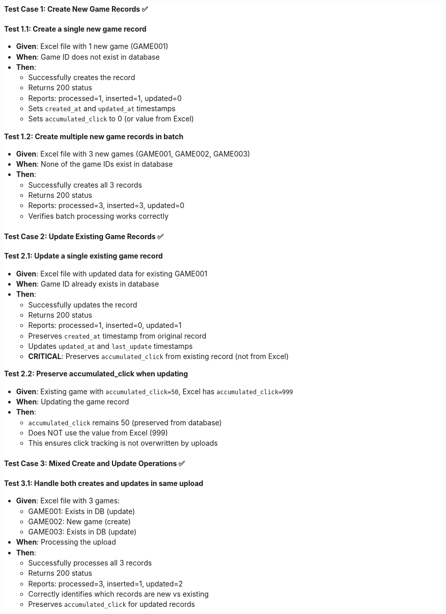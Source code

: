#### Test Case 1: Create New Game Records ✅

**Test 1.1: Create a single new game record**
- **Given**: Excel file with 1 new game (GAME001)
- **When**: Game ID does not exist in database
- **Then**: 
  - Successfully creates the record
  - Returns 200 status
  - Reports: processed=1, inserted=1, updated=0
  - Sets `created_at` and `updated_at` timestamps
  - Sets `accumulated_click` to 0 (or value from Excel)

**Test 1.2: Create multiple new game records in batch**
- **Given**: Excel file with 3 new games (GAME001, GAME002, GAME003)
- **When**: None of the game IDs exist in database
- **Then**:
  - Successfully creates all 3 records
  - Returns 200 status
  - Reports: processed=3, inserted=3, updated=0
  - Verifies batch processing works correctly

#### Test Case 2: Update Existing Game Records ✅

**Test 2.1: Update a single existing game record**
- **Given**: Excel file with updated data for existing GAME001
- **When**: Game ID already exists in database
- **Then**:
  - Successfully updates the record
  - Returns 200 status
  - Reports: processed=1, inserted=0, updated=1
  - Preserves `created_at` timestamp from original record
  - Updates `updated_at` and `last_update` timestamps
  - **CRITICAL**: Preserves `accumulated_click` from existing record (not from Excel)

**Test 2.2: Preserve accumulated_click when updating**
- **Given**: Existing game with `accumulated_click=50`, Excel has `accumulated_click=999`
- **When**: Updating the game record
- **Then**:
  - `accumulated_click` remains 50 (preserved from database)
  - Does NOT use the value from Excel (999)
  - This ensures click tracking is not overwritten by uploads

#### Test Case 3: Mixed Create and Update Operations ✅

**Test 3.1: Handle both creates and updates in same upload**
- **Given**: Excel file with 3 games:
  - GAME001: Exists in DB (update)
  - GAME002: New game (create)
  - GAME003: Exists in DB (update)
- **When**: Processing the upload
- **Then**:
  - Successfully processes all 3 records
  - Returns 200 status
  - Reports: processed=3, inserted=1, updated=2
  - Correctly identifies which records are new vs existing
  - Preserves `accumulated_click` for updated records

